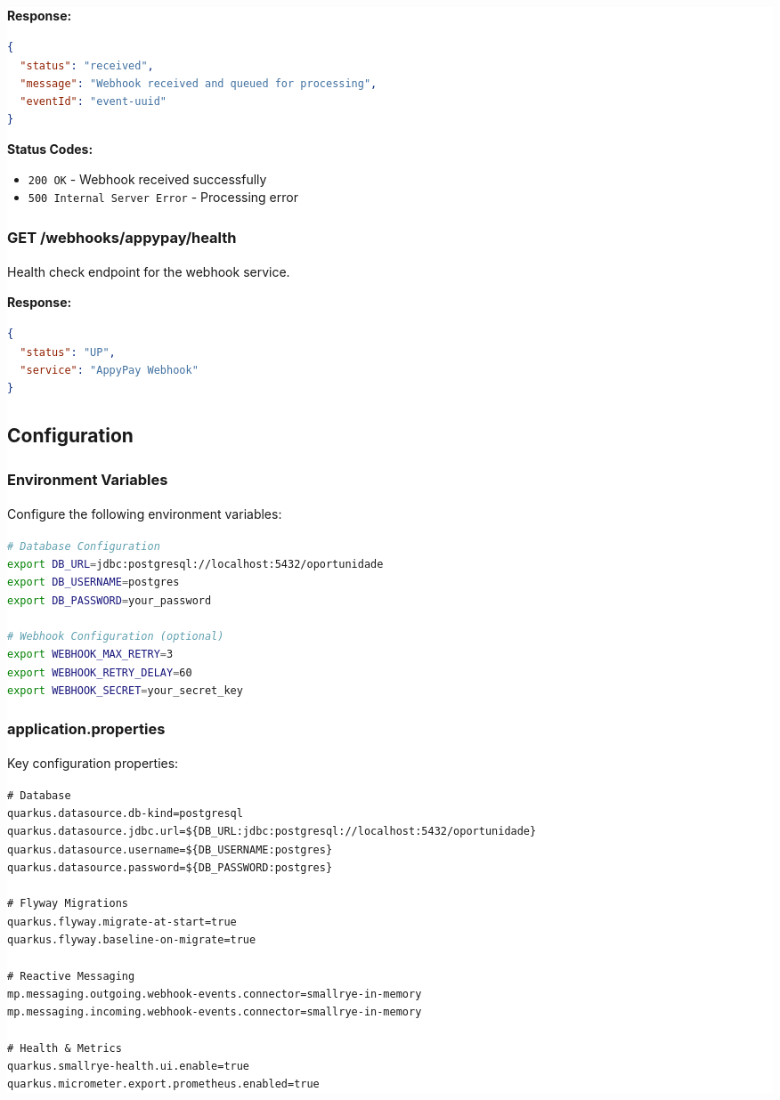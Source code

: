 **Response:**
```json
{
  "status": "received",
  "message": "Webhook received and queued for processing",
  "eventId": "event-uuid"
}
```

**Status Codes:**
- `200 OK` - Webhook received successfully
- `500 Internal Server Error` - Processing error

### GET /webhooks/appypay/health

Health check endpoint for the webhook service.

**Response:**
```json
{
  "status": "UP",
  "service": "AppyPay Webhook"
}
```

## Configuration

### Environment Variables

Configure the following environment variables:

```bash
# Database Configuration
export DB_URL=jdbc:postgresql://localhost:5432/oportunidade
export DB_USERNAME=postgres
export DB_PASSWORD=your_password

# Webhook Configuration (optional)
export WEBHOOK_MAX_RETRY=3
export WEBHOOK_RETRY_DELAY=60
export WEBHOOK_SECRET=your_secret_key
```

### application.properties

Key configuration properties:

```properties
# Database
quarkus.datasource.db-kind=postgresql
quarkus.datasource.jdbc.url=${DB_URL:jdbc:postgresql://localhost:5432/oportunidade}
quarkus.datasource.username=${DB_USERNAME:postgres}
quarkus.datasource.password=${DB_PASSWORD:postgres}

# Flyway Migrations
quarkus.flyway.migrate-at-start=true
quarkus.flyway.baseline-on-migrate=true

# Reactive Messaging
mp.messaging.outgoing.webhook-events.connector=smallrye-in-memory
mp.messaging.incoming.webhook-events.connector=smallrye-in-memory

# Health & Metrics
quarkus.smallrye-health.ui.enable=true
quarkus.micrometer.export.prometheus.enabled=true
```
